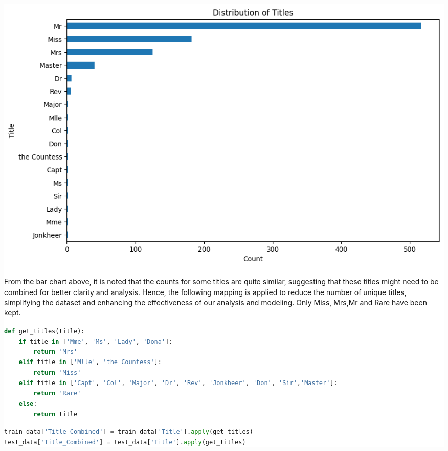 
    
![png](output_23_0.png)
    


From the bar chart above, it is noted that the counts for some titles are quite similar, suggesting that these titles might need to be combined for better clarity and analysis. Hence, the following mapping is applied to reduce the number of unique titles, simplifying the dataset and enhancing the effectiveness of our analysis and modeling. Only Miss, Mrs,Mr and Rare have been kept.


```python
def get_titles(title):
    if title in ['Mme', 'Ms', 'Lady', 'Dona']:
        return 'Mrs'
    elif title in ['Mlle', 'the Countess']:
        return 'Miss'
    elif title in ['Capt', 'Col', 'Major', 'Dr', 'Rev', 'Jonkheer', 'Don', 'Sir','Master']:
        return 'Rare'
    else:
        return title
```


```python
train_data['Title_Combined'] = train_data['Title'].apply(get_titles)
test_data['Title_Combined'] = test_data['Title'].apply(get_titles)
```
